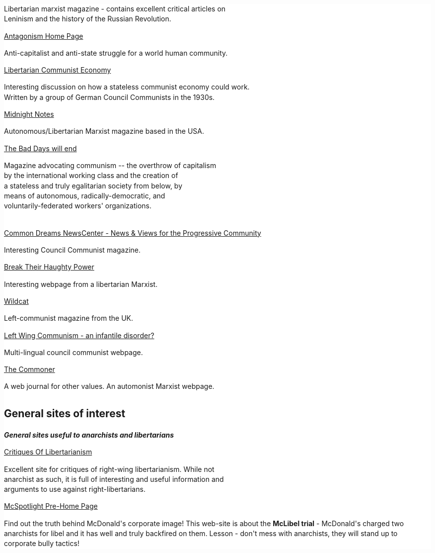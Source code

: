 Libertarian marxist magazine - contains excellent critical articles on  
Leninism and the history of the Russian Revolution.

[Antagonism Home Page](http://www.geocities.com/CapitolHill/Lobby/3909/)  
  
Anti-capitalist and anti-state struggle for a world human community.

[Libertarian Communist Economy](http://www.geocities.com/Athens/Aegean/6579/)  
  
Interesting discussion on how a stateless communist economy could work.  
Written by a group of German Council Communists in the 1930s.

[Midnight Notes](http://www.midnightnotes.org/)  
  
Autonomous/Libertarian Marxist magazine based in the USA.

[The Bad Days will end](http://www.geocities.com/jkellstadt/index.htm)  
  
Magazine advocating communism -- the overthrow of capitalism  
by the international working class and the creation of  
a stateless and truly egalitarian society from below, by  
means of autonomous, radically-democratic, and  
voluntarily-federated workers' organizations.

[  
Common Dreams NewsCenter - News &amp; Views for the Progressive
Community](http://www.commondreams.org/)  
  
Interesting Council Communist magazine.

[Break Their Haughty Power](http://home.earthlink.net/~lrgoldner/)  
  
Interesting webpage from a libertarian Marxist.

[Wildcat](http://www.webcom.com/wildcat/)  
  
Left-communist magazine from the UK.

[Left Wing Communism - an infantile disorder?](http://www.left-dis.nl/)  
  
Multi-lingual council communist webpage.

[The Commoner](http://www.commoner.org.uk/)  
  
A web journal for other values. An automonist Marxist webpage.

  

## General sites of interest

_**General sites useful to anarchists and libertarians**_

[Critiques Of Libertarianism ](http://world.std.com/~mhuben/libindex.html)  
  
Excellent site for critiques of right-wing libertarianism. While not  
anarchist as such, it is full of interesting and useful information and  
arguments to use against right-libertarians.

[McSpotlight Pre-Home Page](http://www.McSpotlight.org/)  
  
Find out the truth behind McDonald's corporate image! This web-site is about
the **McLibel trial** \- McDonald's charged two anarchists for libel and it
has well and truly backfired on them. Lesson - don't mess with anarchists,
they will stand up to  
corporate bully tactics!
